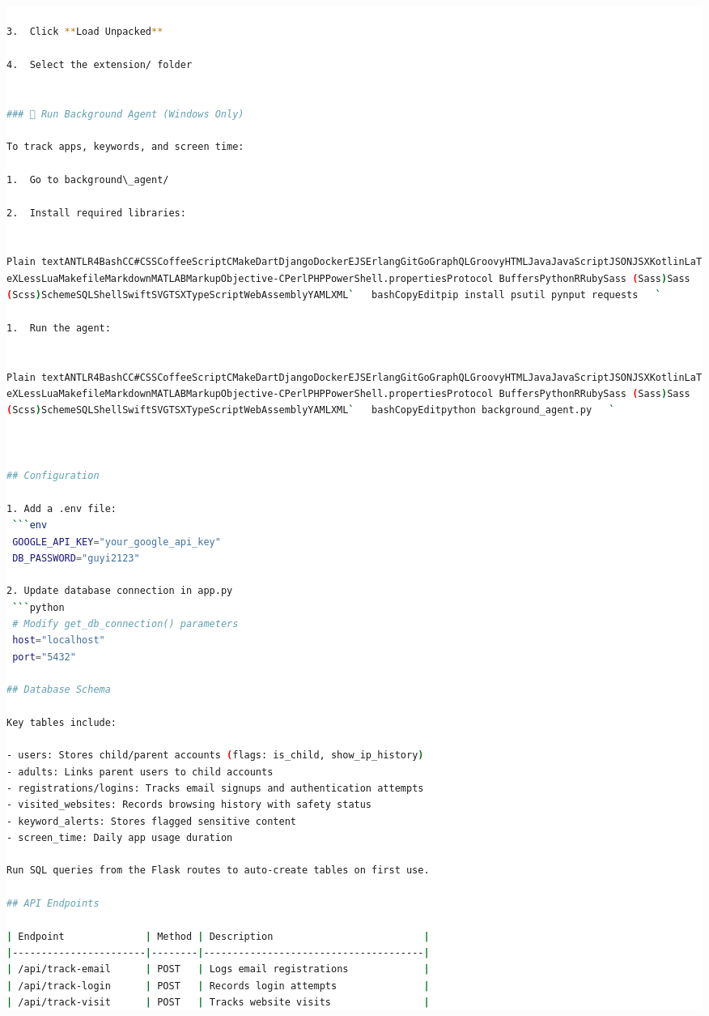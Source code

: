    ```bash
    
3.  Click **Load Unpacked**
    
4.  Select the extension/ folder
    

### 📼 Run Background Agent (Windows Only)

To track apps, keywords, and screen time:

1.  Go to background\_agent/
    
2.  Install required libraries:
    

Plain textANTLR4BashCC#CSSCoffeeScriptCMakeDartDjangoDockerEJSErlangGitGoGraphQLGroovyHTMLJavaJavaScriptJSONJSXKotlinLaTeXLessLuaMakefileMarkdownMATLABMarkupObjective-CPerlPHPPowerShell.propertiesProtocol BuffersPythonRRubySass (Sass)Sass (Scss)SchemeSQLShellSwiftSVGTSXTypeScriptWebAssemblyYAMLXML`   bashCopyEditpip install psutil pynput requests   `

1.  Run the agent:
    

Plain textANTLR4BashCC#CSSCoffeeScriptCMakeDartDjangoDockerEJSErlangGitGoGraphQLGroovyHTMLJavaJavaScriptJSONJSXKotlinLaTeXLessLuaMakefileMarkdownMATLABMarkupObjective-CPerlPHPPowerShell.propertiesProtocol BuffersPythonRRubySass (Sass)Sass (Scss)SchemeSQLShellSwiftSVGTSXTypeScriptWebAssemblyYAMLXML`   bashCopyEditpython background_agent.py   `



## Configuration

1. Add a .env file:
    ```env
    GOOGLE_API_KEY="your_google_api_key"
    DB_PASSWORD="guyi2123" 

2. Update database connection in app.py
    ```python
    # Modify get_db_connection() parameters
    host="localhost"
    port="5432"

## Database Schema

Key tables include:

- users: Stores child/parent accounts (flags: is_child, show_ip_history)
- adults: Links parent users to child accounts
- registrations/logins: Tracks email signups and authentication attempts
- visited_websites: Records browsing history with safety status
- keyword_alerts: Stores flagged sensitive content
- screen_time: Daily app usage duration

Run SQL queries from the Flask routes to auto-create tables on first use.

## API Endpoints

| Endpoint              | Method | Description                          |
|-----------------------|--------|--------------------------------------|
| /api/track-email      | POST   | Logs email registrations             |
| /api/track-login      | POST   | Records login attempts               |
| /api/track-visit      | POST   | Tracks website visits                |
   ```